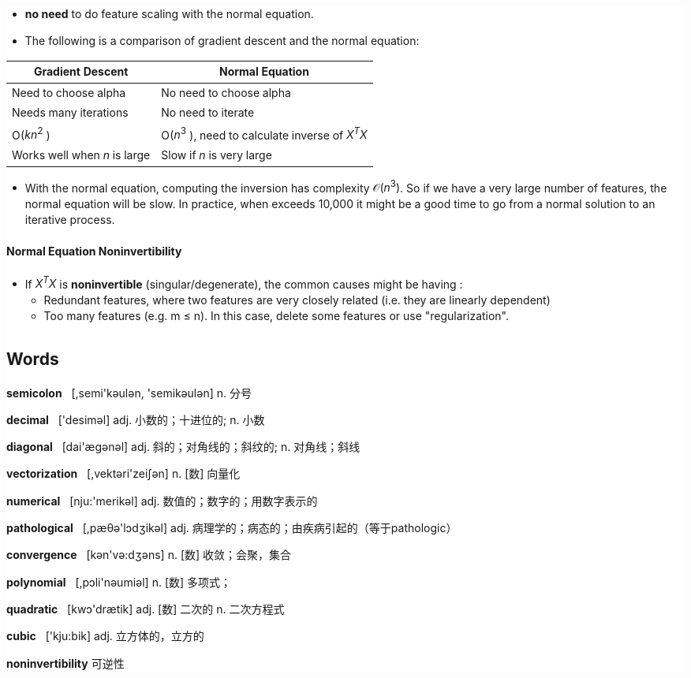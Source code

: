 * **no need** to do feature scaling with the normal equation.

* The following is a comparison of gradient descent and the normal equation:

| Gradient Descent      | Normal Equation         |
| --------------------- | ----------------------- |
| Need to choose alpha  | No need to choose alpha |
| Needs many iterations | No need to iterate      |
| O($kn^2$ )           | O($n^3$ ), need to calculate inverse of $X^TX$ |
| Works well when $n$ is large | Slow if $n$ is very large|

* With the normal equation, computing the inversion has complexity $\mathcal{O}(n^3)$. So if we have a very large number of features, the normal equation will be slow. In practice, when exceeds 10,000 it might be a good time to go from a normal solution to an iterative process.

#### Normal Equation Noninvertibility

* If $X^TX$ is **noninvertible** (singular/degenerate), the common causes might be having :
  * Redundant features, where two features are very closely related (i.e. they are linearly dependent)
  * Too many features (e.g. m ≤ n). In this case, delete some features or use "regularization".

## Words

**semicolon**   [,semi'kəulən, 'semikəulən] n. 分号

**decimal**   ['desiməl] adj. 小数的；十进位的; n. 小数

**diagonal**   [dai'æɡənəl] adj. 斜的；对角线的；斜纹的; n. 对角线；斜线

**vectorization**   [,vektəri'zeiʃən] n. [数] 向量化

**numerical**   [nju:'merikəl] adj. 数值的；数字的；用数字表示的

**pathological**   [,pæθə'lɔdʒikəl] adj. 病理学的；病态的；由疾病引起的（等于pathologic）

**convergence**   [kən'və:dʒəns] n. [数] 收敛；会聚，集合

**polynomial**   [,pɔli'nəumiəl] n. [数] 多项式；

**quadratic**   [kwɔ'drætik] adj. [数] 二次的 n. 二次方程式

**cubic**   ['kju:bik] adj. 立方体的，立方的

**noninvertibility** 可逆性
